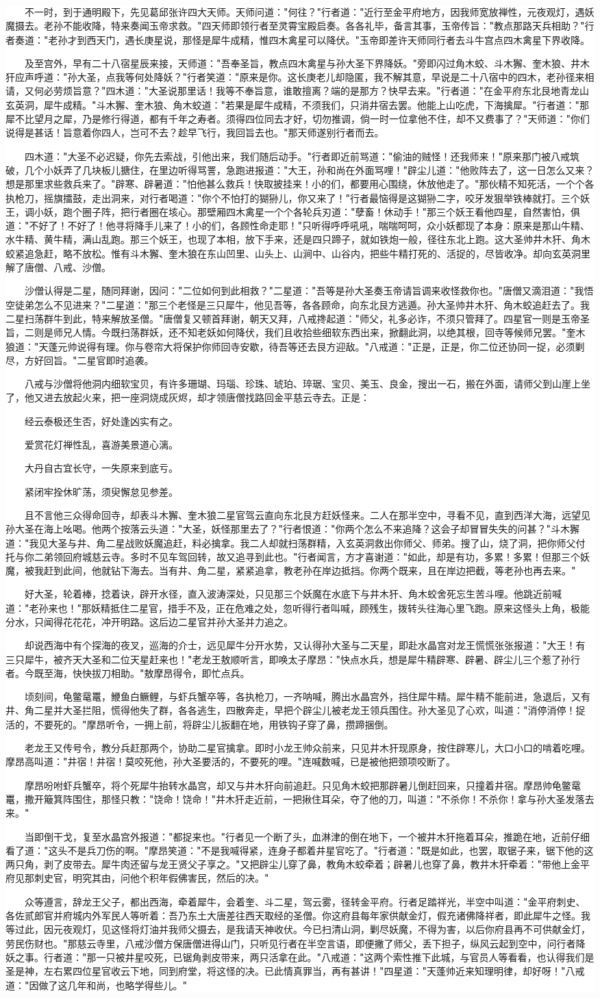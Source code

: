 　　不一时，到于通明殿下，先见葛邱张许四大天师。天师问道："何往？"行者道："近行至金平府地方，因我师宽放禅性，元夜观灯，遇妖魔摄去。老孙不能收降，特来奏闻玉帝求救。"四天师即领行者至灵霄宝殿启奏。各各礼毕，备言其事，玉帝传旨："教点那路天兵相助？"行者奏道："老孙才到西天门，遇长庚星说，那怪是犀牛成精，惟四木禽星可以降伏。"玉帝即差许天师同行者去斗牛宫点四木禽星下界收降。

　　及至宫外，早有二十八宿星辰来接，天师道："吾奉圣旨，教点四木禽星与孙大圣下界降妖。"旁即闪过角木蛟、斗木獬、奎木狼、井木犴应声呼道："孙大圣，点我等何处降妖？"行者笑道："原来是你。这长庚老儿却隐匿，我不解其意，早说是二十八宿中的四木，老孙径来相请，又何必劳烦旨意？"四木道："大圣说那里话！我等不奉旨意，谁敢擅离？端的是那方？快早去来。"行者道："在金平府东北艮地青龙山玄英洞，犀牛成精。"斗木獬、奎木狼、角木蛟道："若果是犀牛成精，不须我们，只消井宿去罢。他能上山吃虎，下海擒犀。"行者道："那犀不比望月之犀，乃是修行得道，都有千年之寿者。须得四位同去才好，切勿推调，倘一时一位拿他不住，却不又费事了？"天师道："你们说得是甚话！旨意着你四人，岂可不去？趁早飞行，我回旨去也。"那天师遂别行者而去。

　　四木道："大圣不必迟疑，你先去索战，引他出来，我们随后动手。"行者即近前骂道："偷油的贼怪！还我师来！"原来那门被八戒筑破，几个小妖弄了几块板儿搪住，在里边听得骂詈，急跑进报道："大王，孙和尚在外面骂哩！"辟尘儿道："他败阵去了，这一日怎么又来？想是那里求些救兵来了。"辟寒、辟暑道："怕他甚么救兵！快取披挂来！小的们，都要用心围绕，休放他走了。"那伙精不知死活，一个个各执枪刀，摇旗擂鼓，走出洞来，对行者喝道："你个不怕打的猢狲儿，你又来了！"行者最恼得是这猢狲二字，咬牙发狠举铁棒就打。三个妖王，调小妖，跑个圈子阵，把行者圈在垓心。那壁厢四木禽星一个个各轮兵刃道："孽畜！休动手！"那三个妖王看他四星，自然害怕，俱道："不好了！不好了！他寻将降手儿来了！小的们，各顾性命走耶！"只听得呼呼吼吼，喘喘呵呵，众小妖都现了本身：原来是那山牛精、水牛精、黄牛精，满山乱跑。那三个妖王，也现了本相，放下手来，还是四只蹄子，就如铁炮一般，径往东北上跑。这大圣帅井木犴、角木蛟紧追急赶，略不放松。惟有斗木獬、奎木狼在东山凹里、山头上、山涧中、山谷内，把些牛精打死的、活捉的，尽皆收净。却向玄英洞里解了唐僧、八戒、沙僧。

　　沙僧认得是二星，随同拜谢，因问："二位如何到此相救？"二星道："吾等是孙大圣奏玉帝请旨调来收怪救你也。"唐僧又滴泪道："我悟空徒弟怎么不见进来？"二星道："那三个老怪是三只犀牛，他见吾等，各各顾命，向东北艮方逃遁。孙大圣帅井木犴、角木蛟追赶去了。我二星扫荡群牛到此，特来解放圣僧。"唐僧复又顿首拜谢，朝天又拜，八戒搀起道："师父，礼多必诈，不须只管拜了。四星官一则是玉帝圣旨，二则是师兄人情。今既扫荡群妖，还不知老妖如何降伏，我们且收拾些细软东西出来，掀翻此洞，以绝其根，回寺等候师兄罢。"奎木狼道："天蓬元帅说得有理。你与卷帘大将保护你师回寺安歇，待吾等还去艮方迎敌。"八戒道："正是，正是，你二位还协同一捉，必须剿尽，方好回旨。"二星官即时追袭。

　　八戒与沙僧将他洞内细软宝贝，有许多珊瑚、玛瑙、珍珠、琥珀、琗琚、宝贝、美玉、良金，搜出一石，搬在外面，请师父到山崖上坐了，他又进去放起火来，把一座洞烧成灰烬，却才领唐僧找路回金平慈云寺去。正是：

　　经云泰极还生否，好处逢凶实有之。

　　爱赏花灯禅性乱，喜游美景道心漓。

　　大丹自古宜长守，一失原来到底亏。

　　紧闭牢拴休旷荡，须臾懈怠见参差。

　　且不言他三众得命回寺，却表斗木獬、奎木狼二星官驾云直向东北艮方赶妖怪来。二人在那半空中，寻看不见，直到西洋大海，远望见孙大圣在海上吆喝。他两个按落云头道："大圣，妖怪那里去了？"行者恨道："你两个怎么不来追降？这会子却冒冒失失的问甚？"斗木獬道："我见大圣与井、角二星战败妖魔追赶，料必擒拿。我二人却就扫荡群精，入玄英洞救出你师父、师弟。搜了山，烧了洞，把你师父付托与你二弟领回府城慈云寺。多时不见车驾回转，故又追寻到此也。"行者闻言，方才喜谢道："如此，却是有功，多累！多累！但那三个妖魔，被我赶到此间，他就钻下海去。当有井、角二星，紧紧追拿，教老孙在岸边抵挡。你两个既来，且在岸边把截，等老孙也再去来。"

　　好大圣，轮着棒，捻着诀，辟开水径，直入波涛深处，只见那三个妖魔在水底下与井木犴、角木蛟舍死忘生苦斗哩。他跳近前喊道："老孙来也！"那妖精抵住二星官，措手不及，正在危难之处，忽听得行者叫喊，顾残生，拨转头往海心里飞跑。原来这怪头上角，极能分水，只闻得花花花，冲开明路。这后边二星官并孙大圣并力追之。

　　却说西海中有个探海的夜叉，巡海的介士，远见犀牛分开水势，又认得孙大圣与二天星，即赴水晶宫对龙王慌慌张张报道："大王！有三只犀牛，被齐天大圣和二位天星赶来也！"老龙王敖顺听言，即唤太子摩昂："快点水兵，想是犀牛精辟寒、辟暑、辟尘儿三个惹了孙行者。今既至海，快快拔刀相助。"敖摩昂得令，即忙点兵。

　　顷刻间，龟鳖鼋鼍，鯾鱼白鳜鲤，与虾兵蟹卒等，各执枪刀，一齐呐喊，腾出水晶宫外，挡住犀牛精。犀牛精不能前进，急退后，又有井、角二星并大圣拦阻，慌得他失了群，各各逃生，四散奔走，早把个辟尘儿被老龙王领兵围住。孙大圣见了心欢，叫道："消停消停！捉活的，不要死的。"摩昂听令，一拥上前，将辟尘儿扳翻在地，用铁钩子穿了鼻，攒蹄捆倒。

　　老龙王又传号令，教分兵赶那两个，协助二星官擒拿。即时小龙王帅众前来，只见井木犴现原身，按住辟寒儿，大口小口的啃着吃哩。摩昂高叫道："井宿！井宿！莫咬死他，孙大圣要活的，不要死的哩。"连喊数喊，已是被他把颈项咬断了。

　　摩昂吩咐虾兵蟹卒，将个死犀牛抬转水晶宫，却又与井木犴向前追赶。只见角木蛟把那辟暑儿倒赶回来，只撞着井宿。摩昂帅龟鳖鼋鼍，撒开簸箕阵围住，那怪只教："饶命！饶命！"井木犴走近前，一把揪住耳朵，夺了他的刀，叫道："不杀你！不杀你！拿与孙大圣发落去来。"

　　当即倒干戈，复至水晶宫外报道："都捉来也。"行者见一个断了头，血淋津的倒在地下，一个被井木犴拖着耳朵，推跪在地，近前仔细看了道："这头不是兵刀伤的啊。"摩昂笑道："不是我喊得紧，连身子都着井星官吃了。"行者道："既是如此，也罢，取锯子来，锯下他的这两只角，剥了皮带去。犀牛肉还留与龙王贤父子享之。"又把辟尘儿穿了鼻，教角木蛟牵着；辟暑儿也穿了鼻，教井木犴牵着："带他上金平府见那刺史官，明究其由，问他个积年假佛害民，然后的决。"

　　众等遵言，辞龙王父子，都出西海，牵着犀牛，会着奎、斗二星，驾云雾，径转金平府。行者足踏祥光，半空中叫道："金平府刺史、各佐贰郎官并府城内外军民人等听着：吾乃东土大唐差往西天取经的圣僧。你这府县每年家供献金灯，假充诸佛降祥者，即此犀牛之怪。我等过此，因元夜观灯，见这怪将灯油并我师父摄去，是我请天神收伏。今已扫清山洞，剿尽妖魔，不得为害，以后你府县再不可供献金灯，劳民伤财也。"那慈云寺里，八戒沙僧方保唐僧进得山门，只听见行者在半空言语，即便撇了师父，丢下担子，纵风云起到空中，问行者降妖之事。行者道："那一只被井星咬死，已锯角剥皮带来，两只活拿在此。"八戒道："这两个索性推下此城，与官员人等看看，也认得我们是圣是神，左右累四位星官收云下地，同到府堂，将这怪的决。已此情真罪当，再有甚讲！"四星道："天蓬帅近来知理明律，却好呀！"八戒道："因做了这几年和尚，也略学得些儿。"
